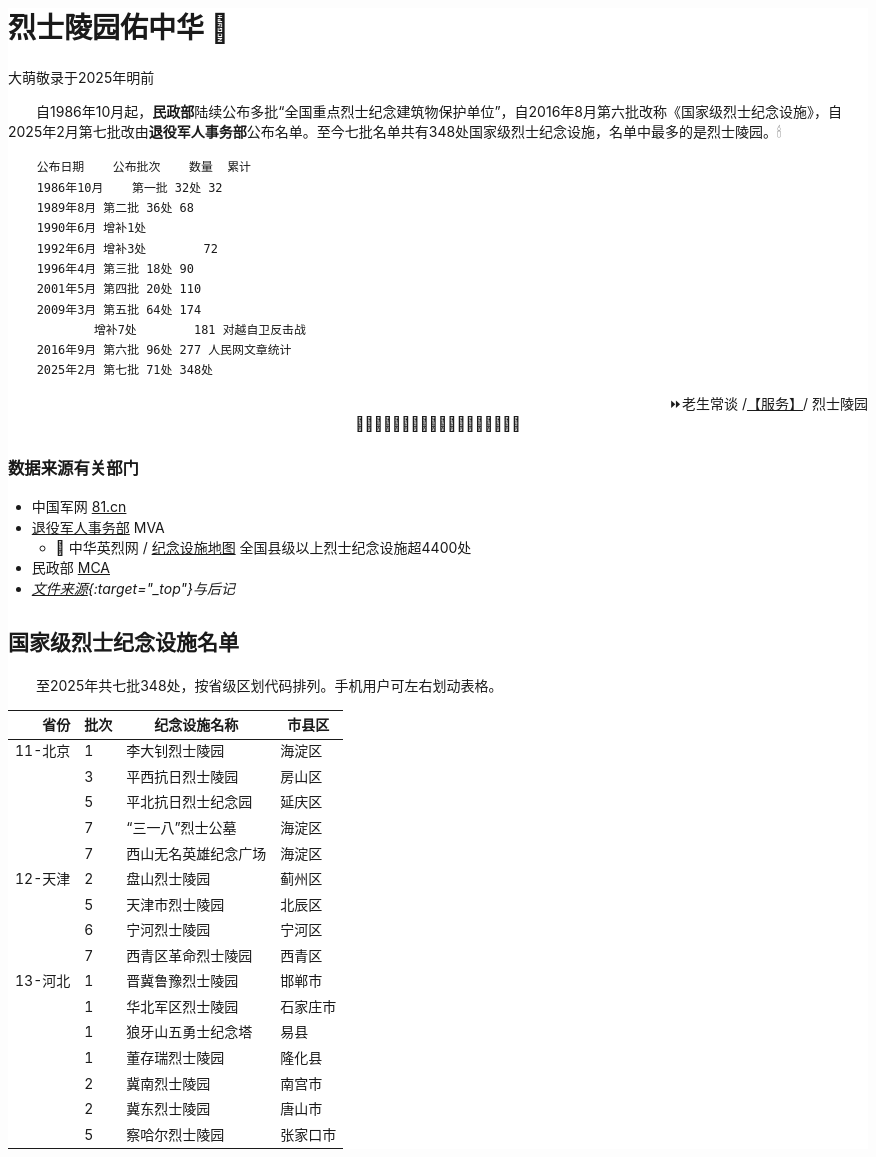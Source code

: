 烈士陵园佑中华 🌟
==============
大萌敬录于2025年明前
<base target="_blank">

　　自1986年10月起，**民政部**陆续公布多批“全国重点烈士纪念建筑物保护单位”，自2016年8月第六批改称《国家级烈士纪念设施》，自2025年2月第七批改由**退役军人事务部**公布名单。至今七批名单共有348处国家级烈士纪念设施，名单中最多的是烈士陵园。🕯

		公布日期  	公布批次	数量	累计
		1986年10月	第一批	32处	32
		1989年8月	第二批	36处	68
		1990年6月	增补1处
		1992年6月	增补3处		72
		1996年4月	第三批	18处	90
		2001年5月	第四批	20处	110
		2009年3月	第五批	64处	174
				增补7处		181	对越自卫反击战
		2016年9月	第六批	96处	277	人民网文章统计
		2025年2月	第七批	71处	348处

<div id="mulu" align="right">
⏩老生常谈 /<a href="https://Laosheng.top/fuwu" target="_top">【服务】</a>/ 烈士陵园</div>
<div align="center">🌲🌲🌲🌲🌲🌲🌲🌲🌲🌲🌲🌲🌲🌲🌲🌲🌲🌲</div>

<h3>数据来源有关部门</h3>

*	中国军网 [81.cn](http://www.81.cn/)
*	[退役军人事务部](https://www.mva.gov.cn/) MVA
	* 🌟 中华英烈网 / [纪念设施地图](https://www.chinamartyrs.gov.cn/shengji1_jnss/) 全国县级以上烈士纪念设施超4400处
*	民政部 [MCA](https://www.mca.gov.cn/)
*	*[文件来源](#www){:target="_top"}与后记*


国家级烈士纪念设施名单
----------------------

　　至2025年共七批348处，按省级区划代码排列。手机用户可左右划动表格。

|	省份  |批次 |纪念设施名称	|市县区 	|
|----------:|-----|-----------------|-----------|
|11-北京	|1	|李大钊烈士陵园	|海淀区
|		|3	|平西抗日烈士陵园	|房山区
|		|5	|平北抗日烈士纪念园	|延庆区
|		|7	|“三一八”烈士公墓	|海淀区
|		|7	|西山无名英雄纪念广场	|海淀区
|12-天津	|2	|盘山烈士陵园	|蓟州区
|		|5	|天津市烈士陵园	|北辰区
|		|6	|宁河烈士陵园	|宁河区
|		|7	|西青区革命烈士陵园	|西青区
|13-河北	|1	|晋冀鲁豫烈士陵园	|邯郸市
|		|1	|华北军区烈士陵园	|石家庄市
|		|1	|狼牙山五勇士纪念塔	|易县
|		|1	|董存瑞烈士陵园	|隆化县
|		|2	|冀南烈士陵园	|南宫市
|		|2	|冀东烈士陵园	|唐山市
|		|5	|察哈尔烈士陵园	|张家口市